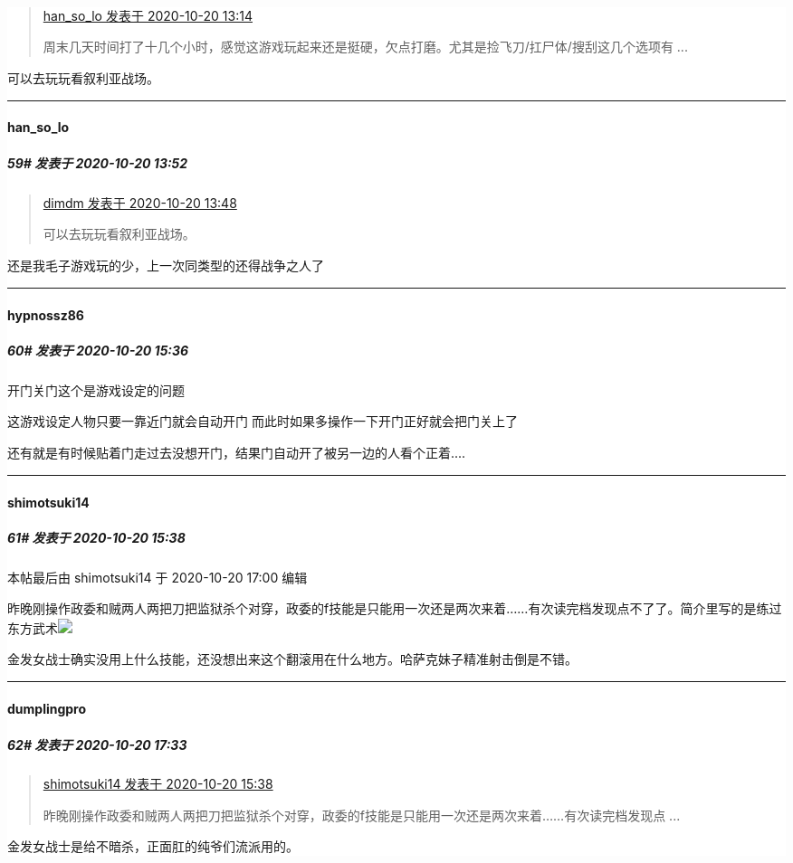 
<blockquote><a href="httphttps://bbs.saraba1st.com/2b/forum.php?mod=redirect&amp;goto=findpost&amp;pid=49100960&amp;ptid=1826698" target="_blank">han_so_lo 发表于 2020-10-20 13:14</a>

周末几天时间打了十几个小时，感觉这游戏玩起来还是挺硬，欠点打磨。尤其是捡飞刀/扛尸体/搜刮这几个选项有 ...</blockquote>
可以去玩玩看叙利亚战场。


-----

####  han_so_lo  
##### 59#       发表于 2020-10-20 13:52


<blockquote><a href="httphttps://bbs.saraba1st.com/2b/forum.php?mod=redirect&amp;goto=findpost&amp;pid=49101293&amp;ptid=1826698" target="_blank">dimdm 发表于 2020-10-20 13:48</a>

可以去玩玩看叙利亚战场。</blockquote>
还是我毛子游戏玩的少，上一次同类型的还得战争之人了


-----

####  hypnossz86  
##### 60#       发表于 2020-10-20 15:36


开门关门这个是游戏设定的问题

这游戏设定人物只要一靠近门就会自动开门
而此时如果多操作一下开门正好就会把门关上了

还有就是有时候贴着门走过去没想开门，结果门自动开了被另一边的人看个正着....


-----

####  shimotsuki14  
##### 61#       发表于 2020-10-20 15:38


 本帖最后由 shimotsuki14 于 2020-10-20 17:00 编辑 

昨晚刚操作政委和贼两人两把刀把监狱杀个对穿，政委的f技能是只能用一次还是两次来着……有次读完档发现点不了了。简介里写的是练过东方武术<img src="https://static.saraba1st.com/image/smiley/face2017/039.png" referrerpolicy="no-referrer">


金发女战士确实没用上什么技能，还没想出来这个翻滚用在什么地方。哈萨克妹子精准射击倒是不错。


-----

####  dumplingpro  
##### 62#       发表于 2020-10-20 17:33


<blockquote><a href="httphttps://bbs.saraba1st.com/2b/forum.php?mod=redirect&amp;goto=findpost&amp;pid=49102514&amp;ptid=1826698" target="_blank">shimotsuki14 发表于 2020-10-20 15:38</a>

昨晚刚操作政委和贼两人两把刀把监狱杀个对穿，政委的f技能是只能用一次还是两次来着……有次读完档发现点 ...</blockquote>
金发女战士是给不暗杀，正面肛的纯爷们流派用的。
